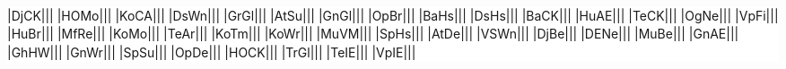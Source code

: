 |DjCK|||
|HOMo|||
|KoCA|||
|DsWn|||
|GrGl|||
|AtSu|||
|GnGl|||
|OpBr|||
|BaHs|||
|DsHs|||
|BaCK|||
|HuAE|||
|TeCK|||
|OgNe|||
|VpFi|||
|HuBr|||
|MfRe|||
|KoMo|||
|TeAr|||
|KoTm|||
|KoWr|||
|MuVM|||
|SpHs|||
|AtDe|||
|VSWn|||
|DjBe|||
|DENe|||
|MuBe|||
|GnAE|||
|GhHW|||
|GnWr|||
|SpSu|||
|OpDe|||
|HOCK|||
|TrGl|||
|TeIE|||
|VpIE|||